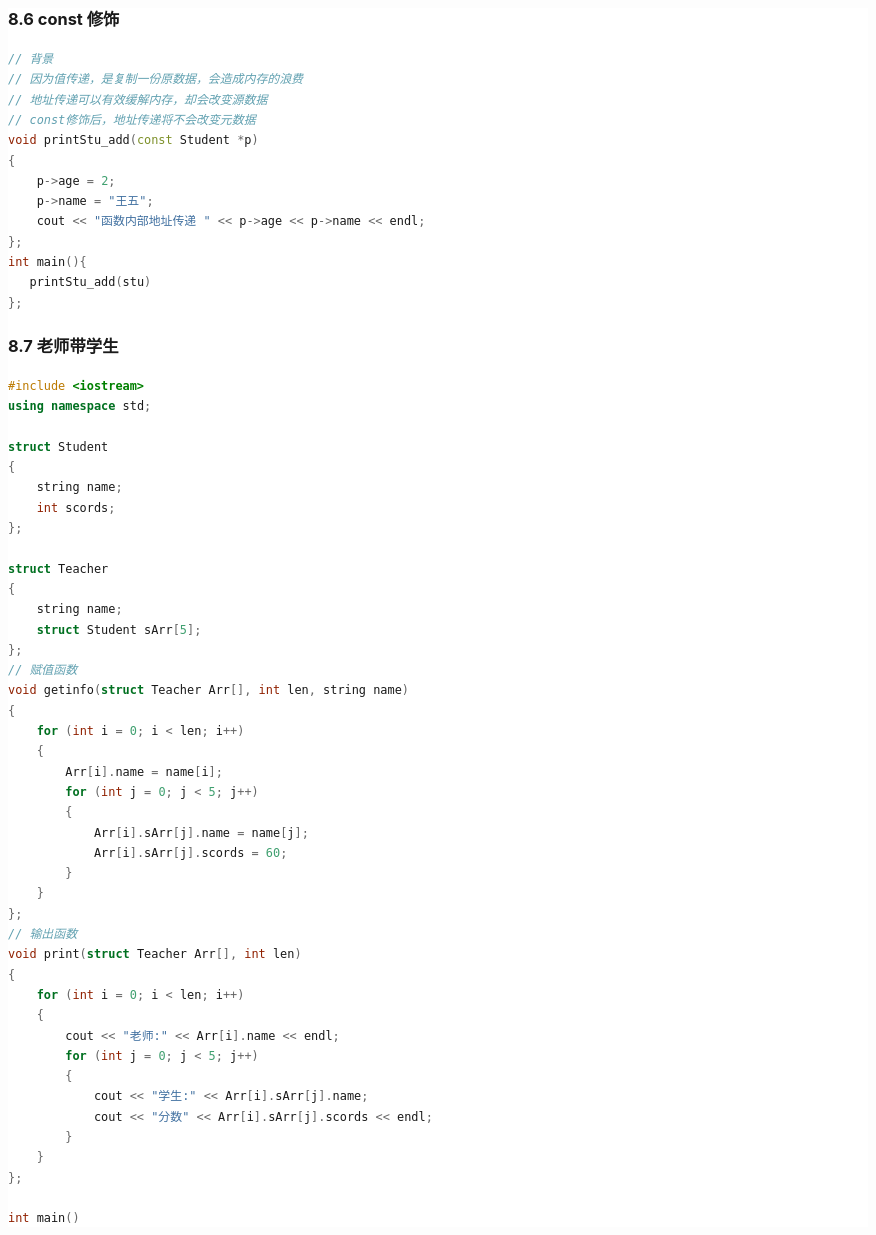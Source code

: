 

### 8.6 const 修饰

```cpp
// 背景
// 因为值传递，是复制一份原数据，会造成内存的浪费
// 地址传递可以有效缓解内存，却会改变源数据
// const修饰后，地址传递将不会改变元数据
void printStu_add(const Student *p)
{
    p->age = 2;
    p->name = "王五";
    cout << "函数内部地址传递 " << p->age << p->name << endl;
};
int main(){
   printStu_add(stu) 
};
```

### 8.7 老师带学生

```cpp
#include <iostream>
using namespace std;

struct Student
{
    string name;
    int scords;
};

struct Teacher
{
    string name;
    struct Student sArr[5];
};
// 赋值函数
void getinfo(struct Teacher Arr[], int len, string name)
{
    for (int i = 0; i < len; i++)
    {
        Arr[i].name = name[i];
        for (int j = 0; j < 5; j++)
        {
            Arr[i].sArr[j].name = name[j];
            Arr[i].sArr[j].scords = 60;
        }
    }
};
// 输出函数
void print(struct Teacher Arr[], int len)
{
    for (int i = 0; i < len; i++)
    {
        cout << "老师:" << Arr[i].name << endl;
        for (int j = 0; j < 5; j++)
        {
            cout << "学生:" << Arr[i].sArr[j].name;
            cout << "分数" << Arr[i].sArr[j].scords << endl;
        }
    }
};

int main()
```